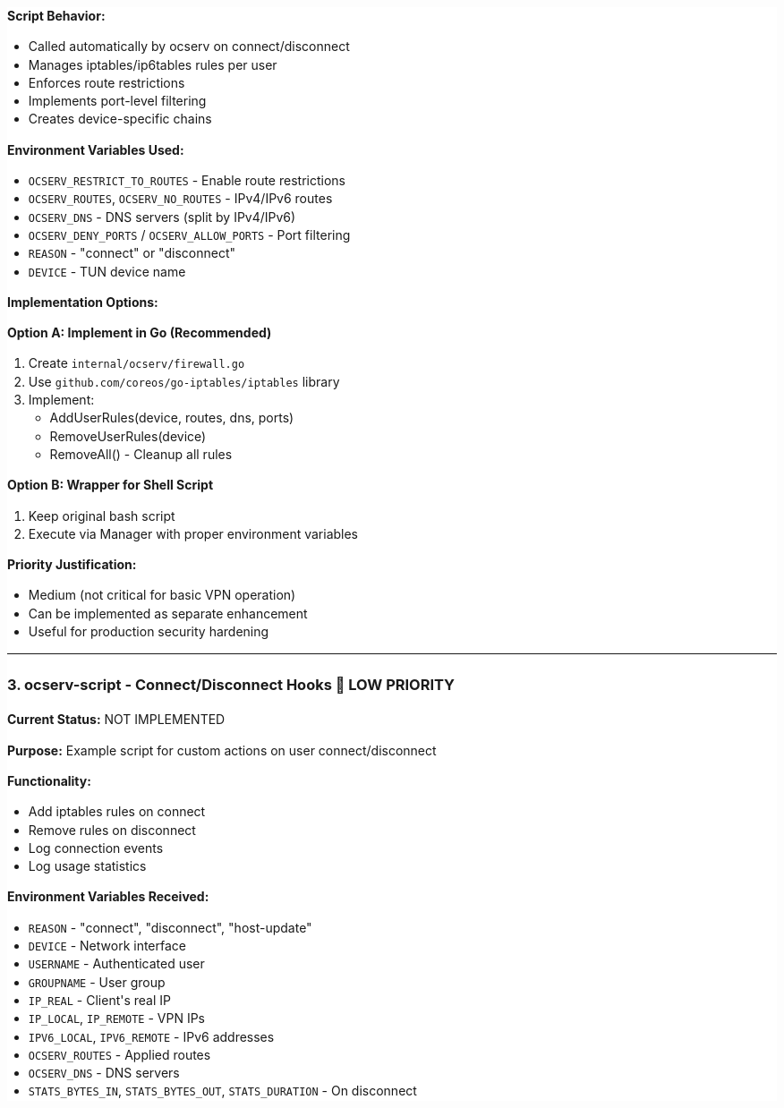 **Script Behavior:**
- Called automatically by ocserv on connect/disconnect
- Manages iptables/ip6tables rules per user
- Enforces route restrictions
- Implements port-level filtering
- Creates device-specific chains

**Environment Variables Used:**
- `OCSERV_RESTRICT_TO_ROUTES` - Enable route restrictions
- `OCSERV_ROUTES`, `OCSERV_NO_ROUTES` - IPv4/IPv6 routes
- `OCSERV_DNS` - DNS servers (split by IPv4/IPv6)
- `OCSERV_DENY_PORTS` / `OCSERV_ALLOW_PORTS` - Port filtering
- `REASON` - "connect" or "disconnect"
- `DEVICE` - TUN device name

**Implementation Options:**

**Option A: Implement in Go (Recommended)**
1. Create `internal/ocserv/firewall.go`
2. Use `github.com/coreos/go-iptables/iptables` library
3. Implement:
   - AddUserRules(device, routes, dns, ports)
   - RemoveUserRules(device)
   - RemoveAll() - Cleanup all rules

**Option B: Wrapper for Shell Script**
1. Keep original bash script
2. Execute via Manager with proper environment variables

**Priority Justification:**
- Medium (not critical for basic VPN operation)
- Can be implemented as separate enhancement
- Useful for production security hardening

---

### 3. ocserv-script - Connect/Disconnect Hooks 🔵 LOW PRIORITY

**Current Status:** NOT IMPLEMENTED

**Purpose:** Example script for custom actions on user connect/disconnect

**Functionality:**
- Add iptables rules on connect
- Remove rules on disconnect
- Log connection events
- Log usage statistics

**Environment Variables Received:**
- `REASON` - "connect", "disconnect", "host-update"
- `DEVICE` - Network interface
- `USERNAME` - Authenticated user
- `GROUPNAME` - User group
- `IP_REAL` - Client's real IP
- `IP_LOCAL`, `IP_REMOTE` - VPN IPs
- `IPV6_LOCAL`, `IPV6_REMOTE` - IPv6 addresses
- `OCSERV_ROUTES` - Applied routes
- `OCSERV_DNS` - DNS servers
- `STATS_BYTES_IN`, `STATS_BYTES_OUT`, `STATS_DURATION` - On disconnect
